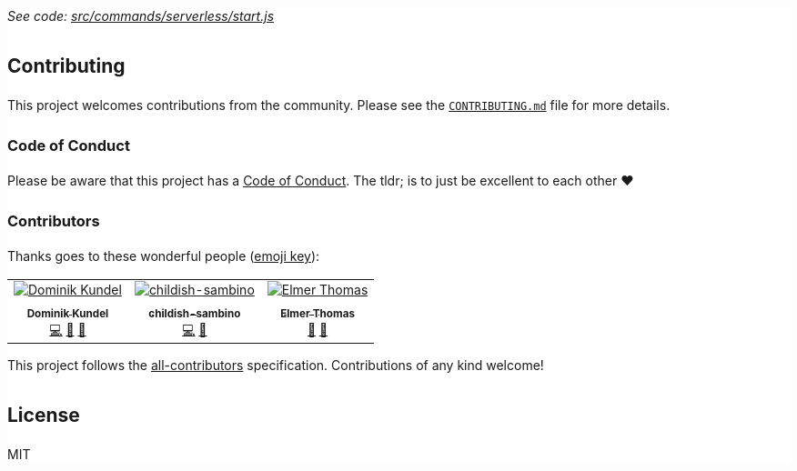 _See code: [src/commands/serverless/start.js](https://github.com/twilio-labs/plugin-serverless/blob/v1.7.1/src/commands/serverless/start.js)_


## Contributing

This project welcomes contributions from the community. Please see the [`CONTRIBUTING.md`](CONTRIBUTING.md) file for more details.

### Code of Conduct

Please be aware that this project has a [Code of Conduct](https://github.com/twilio-labs/.github/blob/master/CODE_OF_CONDUCT.md). The tldr; is to just be excellent to each other ❤️

### Contributors

Thanks goes to these wonderful people ([emoji key](https://allcontributors.org/docs/en/emoji-key)):



<table>
  <tr>
    <td align="center"><a href="https://dkundel.com"><img src="https://avatars3.githubusercontent.com/u/1505101?v=4" width="100px;" alt="Dominik Kundel"/><br /><sub><b>Dominik Kundel</b></sub></a><br /><a href="https://github.com/twilio-labs/plugin-serverless/commits?author=dkundel" title="Code">💻</a> <a href="https://github.com/twilio-labs/plugin-serverless/commits?author=dkundel" title="Documentation">📖</a> <a href="#ideas-dkundel" title="Ideas, Planning, & Feedback">🤔</a></td>
    <td align="center"><a href="https://github.com/childish-sambino"><img src="https://avatars0.githubusercontent.com/u/47228322?v=4" width="100px;" alt="childish-sambino"/><br /><sub><b>childish-sambino</b></sub></a><br /><a href="https://github.com/twilio-labs/plugin-serverless/commits?author=childish-sambino" title="Code">💻</a> <a href="https://github.com/twilio-labs/plugin-serverless/issues?q=author%3Achildish-sambino" title="Bug reports">🐛</a></td>
    <td align="center"><a href="http://www.ThinkingSerious.com"><img src="https://avatars0.githubusercontent.com/u/146695?v=4" width="100px;" alt="Elmer Thomas"/><br /><sub><b>Elmer Thomas</b></sub></a><br /><a href="https://github.com/twilio-labs/plugin-serverless/issues?q=author%3Athinkingserious" title="Bug reports">🐛</a> <a href="https://github.com/twilio-labs/plugin-serverless/commits?author=thinkingserious" title="Documentation">📖</a></td>
  </tr>
</table>



This project follows the [all-contributors](https://github.com/all-contributors/all-contributors) specification. Contributions of any kind welcome!

## License

MIT
